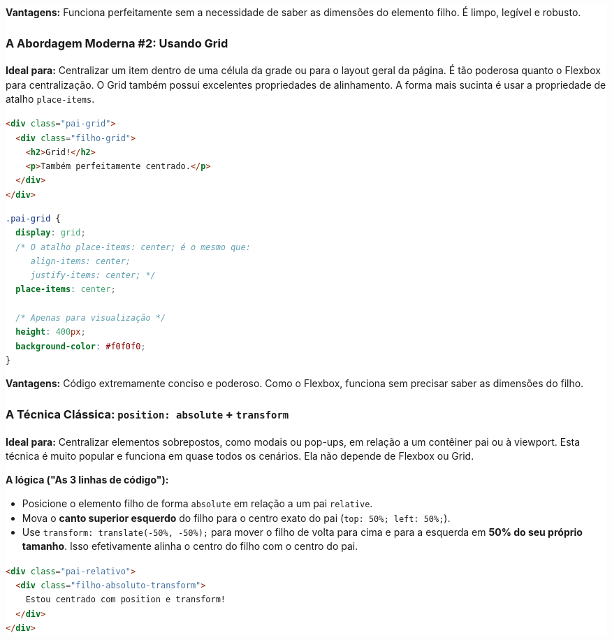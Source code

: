 **Vantagens:** Funciona perfeitamente sem a necessidade de saber as dimensões do elemento filho. É limpo, legível e robusto.

### A Abordagem Moderna #2: Usando Grid

**Ideal para:** Centralizar um item dentro de uma célula da grade ou para o layout geral da página. É tão poderosa quanto o Flexbox para centralização. O Grid também possui excelentes propriedades de alinhamento. A forma mais sucinta é usar a propriedade de atalho `place-items`.

```html
<div class="pai-grid">
  <div class="filho-grid">
    <h2>Grid!</h2>
    <p>Também perfeitamente centrado.</p>
  </div>
</div>
```

```css
.pai-grid {
  display: grid;
  /* O atalho place-items: center; é o mesmo que:
     align-items: center;
     justify-items: center; */
  place-items: center;

  /* Apenas para visualização */
  height: 400px;
  background-color: #f0f0f0;
}
```

**Vantagens:** Código extremamente conciso e poderoso. Como o Flexbox, funciona sem precisar saber as dimensões do filho.

### A Técnica Clássica: `position: absolute` + `transform`

**Ideal para:** Centralizar elementos sobrepostos, como modais ou pop-ups, em relação a um contêiner pai ou à viewport. Esta técnica é muito popular e funciona em quase todos os cenários. Ela não depende de Flexbox ou Grid.

**A lógica ("As 3 linhas de código"):**

- Posicione o elemento filho de forma `absolute` em relação a um pai `relative`.
- Mova o **canto superior esquerdo** do filho para o centro exato do pai (`top: 50%; left: 50%;`).
- Use `transform: translate(-50%, -50%);` para mover o filho de volta para cima e para a esquerda em **50% do seu próprio tamanho**. Isso efetivamente alinha o centro do filho com o centro do pai.

```html
<div class="pai-relativo">
  <div class="filho-absoluto-transform">
    Estou centrado com position e transform!
  </div>
</div>
```
